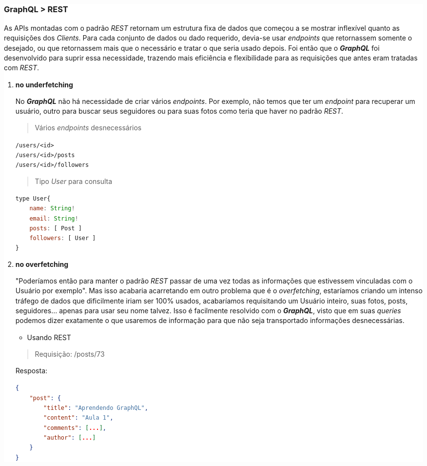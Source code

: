 ### GraphQL > REST

As APIs montadas com o padrão _REST_ retornam um estrutura fixa de dados que começou a se mostrar inflexível quanto as requisições dos _Clients_. Para cada conjunto de dados ou dado requerido, devia-se usar _endpoints_ que retornassem somente o desejado, ou que retornassem mais que o necessário e tratar o que seria usado depois. Foi então que o ***GraphQL*** foi desenvolvido para suprir essa necessidade, trazendo mais eficiência e flexibilidade para as requisições que antes eram tratadas com _REST_.

1. **no underfetching**

    No ***GraphQL*** não há necessidade de criar vários _endpoints_. Por exemplo, não temos que ter um _endpoint_ para recuperar um usuário, outro para buscar seus seguidores ou para suas fotos como teria que haver no padrão _REST_.

    > Vários _endpoints_ desnecessários

    ```text
    /users/<id>
    /users/<id>/posts
    /users/<id>/followers
    ```

    > Tipo _User_ para consulta

    ```javascript
    type User{
        name: String!
        email: String!
        posts: [ Post ]
        followers: [ User ]
    }
    ```

2. **no overfetching**

    "Poderíamos então para manter o padrão _REST_ passar de uma vez todas as informações que estivessem vinculadas com o Usuário por exemplo". Mas isso acabaria acarretando em outro problema que é o _overfetching_, estaríamos criando um intenso tráfego de dados que dificilmente iriam ser 100% usados, acabaríamos requisitando um Usuário inteiro, suas fotos, posts, seguidores... apenas para usar seu nome talvez. Isso é facilmente resolvido com o ***GraphQL***, visto que em suas _queries_ podemos dizer exatamente o que usaremos de informação para que não seja transportado informações desnecessárias.

    * Usando REST

     > Requisição: /posts/73

     Resposta:

    ```json
    {
        "post": {
            "title": "Aprendendo GraphQL",
            "content": "Aula 1",
            "comments": [...],
            "author": [...]
        }
    }
    ```
